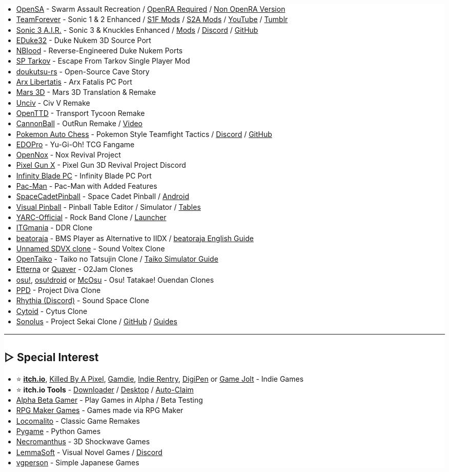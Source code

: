 * [OpenSA](https://github.com/Dzierzan/OpenSA) - Swarm Assault Recreation / [OpenRA Required](https://www.moddb.com/mods/opensa) / [Non OpenRA Version](https://dzierzan.itch.io/opensa)
* [TeamForever](https://teamforeveronline.wixsite.com/home) - Sonic 1 & 2 Enhanced / [S1F Mods](https://gamebanana.com/games/10601) / [S2A Mods](https://gamebanana.com/games/15019) / [YouTube](https://www.youtube.com/@teamforeverdev) / [Tumblr](https://www.tumblr.com/teamforever)
* [Sonic 3 A.I.R.](https://sonic3air.org/) - Sonic 3 & Knuckles Enhanced / [Mods](https://gamebanana.com/games/6878) / [Discord](https://dc.railgun.works/s3air) / [GitHub](https://github.com/Eukaryot/sonic3air)
* [EDuke32](https://www.eduke32.com/) - Duke Nukem 3D Source Port
* [NBlood](https://github.com/nukeykt/NBlood) - Reverse-Engineered Duke Nukem Ports
* [SP Tarkov](https://www.sp-tarkov.com/) - Escape From Tarkov Single Player Mod
* [doukutsu-rs](https://github.com/doukutsu-rs/doukutsu-rs) - Open-Source Cave Story
* [Arx Libertatis](https://arx-libertatis.org/) - Arx Fatalis PC Port
* [Mars 3D](https://mars3d-game.wixsite.com/index) - Mars 3D Translation & Remake
* [Unciv](https://github.com/yairm210/Unciv) - Civ V Remake
* [OpenTTD](https://www.openttd.org/) - Transport Tycoon Remake
* [CannonBall](https://github.com/djyt/cannonball) - OutRun Remake / [Video](https://youtu.be/t-93kDC8Vac)
* [Pokemon Auto Chess](https://pokemon-auto-chess.com/) - Pokemon Style Teamfight Tactics / [Discord](https://discord.gg/6JMS7tr) / [GitHub](https://github.com/keldaanCommunity/pokemonAutoChess)
* [EDOPro](https://projectignis.github.io/) - Yu-Gi-Oh! TCG Fangame
* [OpenNox](https://github.com/noxworld-dev/opennox) - Nox Revival Project
* [Pixel Gun X](https://discord.com/invite/8796Fs9tZm) - Pixel Gun 3D Revival Project Discord
* [Infinity Blade PC](https://archive.org/details/infinity-blade-pc) - Infinity Blade PC Port
* [Pac-Man](https://github.com/masonicGIT/pacman) - Pac-Man with Added Features
* [SpaceCadetPinball](https://github.com/k4zmu2a/SpaceCadetPinball) - Space Cadet Pinball / [Android](https://github.com/fexed/Pinball-on-Android)
* [Visual Pinball](https://github.com/vpinball/vpinball) - Pinball Table Editor / Simulator / [Tables](https://www.vpforums.org/)
* [YARC-Official](https://github.com/YARC-Official) - Rock Band Clone / [Launcher](https://github.com/YARC-Official/YARC-Launcher/releases)
* [ITGmania](https://www.itgmania.com/) - DDR Clone
* [beatoraja](https://mocha-repository.info/) - BMS Player as Alternative to IIDX / [beatoraja English Guide](https://github.com/wcko87/beatoraja-english-guide/wiki)
* [Unnamed SDVX clone](https://github.com/Drewol/unnamed-sdvx-clone) - Sound Voltex Clone
* [OpenTaiko](https://github.com/0auBSQ/OpenTaiko) - Taiko no Tatsujin Clone / [Taiko Simulator Guide](https://guide.tjadataba.se/)
* [Etterna](https://etternaonline.com/) or [Quaver](https://quavergame.com/) - O2Jam Clones
* [osu!](https://osu.ppy.sh/home), [osu!droid](https://osudroid.moe/) or [McOsu](https://store.steampowered.com/app/607260/McOsu/) - Osu! Tatakae! Ouendan Clones
* [PPD](https://projectdxxx.me/) - Project Diva Clone
* [Rhythia (Discord)](https://discord.gg/rhythia) - Sound Space Clone
* [Cytoid](https://cytoid.io/) - Cytus Clone
* [Sonolus](https://sonolus.com/) - Project Sekai Clone / [GitHub](https://github.com/Sonolus) / [Guides](https://wiki-en.purplepalette.net/home)

***

## ▷ Special Interest

* ⭐ **[itch.io](https://itch.io/games/new-and-popular/featured/free)**, [Killed By A Pixel](https://frankforce.com/all-games/), [Gamdie](https://gamdie.com/), [Indie Rentry](https://rentry.org/hhtxv7ud), [DigiPen](https://games.digipen.edu/) or [Game Jolt](https://gamejolt.com/games?price=free) - Indie Games
* ⭐ **itch.io Tools** - [Downloader](https://github.com/Emersont1/itchio) / [Desktop](https://github.com/itchio/itch) / [Auto-Claim](https://github.com/Smart123s/ItchClaim)
* [Alpha Beta Gamer](https://alphabetagamer.com/) - Play Games in Alpha / Beta Testing
* [RPG Maker Games](https://rpgmaker.net/games/) - Games made via RPG Maker
* [Locomalito](https://locomalito.com/) - Classic Game Remakes
* [Pygame](https://www.pygame.org/tags/all) - Python Games ⁠
* [Necromanthus](https://necromanthus.com/) - 3D Shockwave Games
* [LemmaSoft](https://lemmasoft.renai.us/) - Visual Novel Games / [Discord](https://discord.gg/6ckxWYm)
* [vgperson](https://vgperson.com/games/) - Simple Japanese Games